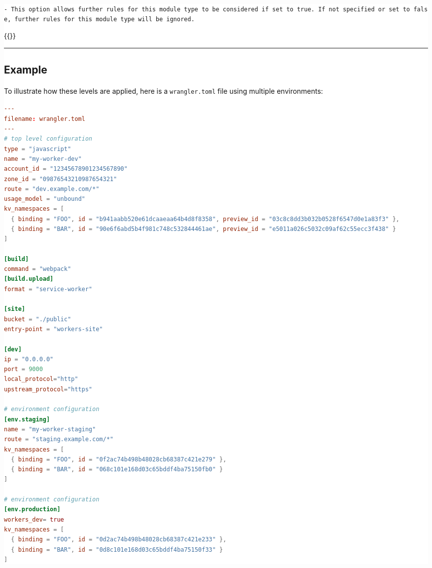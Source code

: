     - This option allows further rules for this module type to be considered if set to true. If not specified or set to false, further rules for this module type will be ignored.

{{</definitions>}}

---

## Example

To illustrate how these levels are applied, here is a `wrangler.toml` file using multiple environments:

```toml
---
filename: wrangler.toml
---
# top level configuration
type = "javascript"
name = "my-worker-dev"
account_id = "12345678901234567890"
zone_id = "09876543210987654321"
route = "dev.example.com/*"
usage_model = "unbound"
kv_namespaces = [
  { binding = "FOO", id = "b941aabb520e61dcaaeaa64b4d8f8358", preview_id = "03c8c8dd3b032b0528f6547d0e1a83f3" },
  { binding = "BAR", id = "90e6f6abd5b4f981c748c532844461ae", preview_id = "e5011a026c5032c09af62c55ecc3f438" }
]

[build]
command = "webpack"
[build.upload]
format = "service-worker"

[site]
bucket = "./public"
entry-point = "workers-site"

[dev]
ip = "0.0.0.0"
port = 9000
local_protocol="http"
upstream_protocol="https"

# environment configuration
[env.staging]
name = "my-worker-staging"
route = "staging.example.com/*"
kv_namespaces = [
  { binding = "FOO", id = "0f2ac74b498b48028cb68387c421e279" },
  { binding = "BAR", id = "068c101e168d03c65bddf4ba75150fb0" }
]

# environment configuration
[env.production]
workers_dev= true
kv_namespaces = [
  { binding = "FOO", id = "0d2ac74b498b48028cb68387c421e233" },
  { binding = "BAR", id = "0d8c101e168d03c65bddf4ba75150f33" }
]
```
